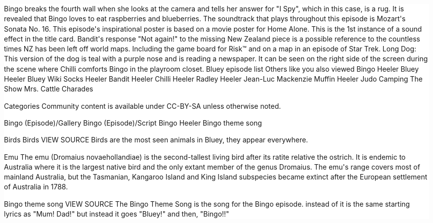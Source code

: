 Bingo breaks the fourth wall when she looks at the camera and tells her answer for "I Spy", which in this case, is a rug.
It is revealed that Bingo loves to eat raspberries and blueberries.
The soundtrack that plays throughout this episode is Mozart's Sonata No. 16.
This episode's inspirational poster is based on a movie poster for Home Alone.
This is the 1st instance of a sound effect in the title card.
Bandit's response "Not again!" to the missing New Zealand piece is a possible reference to the countless times NZ has been left off world maps. Including the game board for Risk™ and on a map in an episode of Star Trek.
Long Dog: This version of the dog is teal with a purple nose and is reading a newspaper. It can be seen on the right side of the screen during the scene where Chilli comforts Bingo in the playroom closet.
Bluey episode list
Others like you also viewed
Bingo Heeler
Bluey Heeler
Bluey Wiki
Socks Heeler
Bandit Heeler
Chilli Heeler
Radley Heeler
Jean-Luc
Mackenzie
Muffin Heeler
Judo
Camping
The Show
Mrs. Cattle
Charades

Categories
Community content is available under CC-BY-SA unless otherwise noted.

Bingo (Episode)/Gallery
Bingo (Episode)/Script
Bingo Heeler
Bingo theme song

Birds
Birds
VIEW SOURCE
Birds are the most seen animals in Bluey, they appear everywhere.

Emu
The emu (Dromaius novaehollandiae) is the second-tallest living bird after its ratite relative the ostrich. It is endemic to Australia where it is the largest native bird and the only extant member of the genus Dromaius. The emu's range covers most of mainland Australia, but the Tasmanian, Kangaroo Island and King Island subspecies became extinct after the European settlement of Australia in 1788.

Bingo theme song
VIEW SOURCE
The Bingo Theme Song is the song for the Bingo episode. instead of it is the same starting lyrics as "Mum! Dad!" but instead it goes "Bluey!" and then, "Bingo!!"
